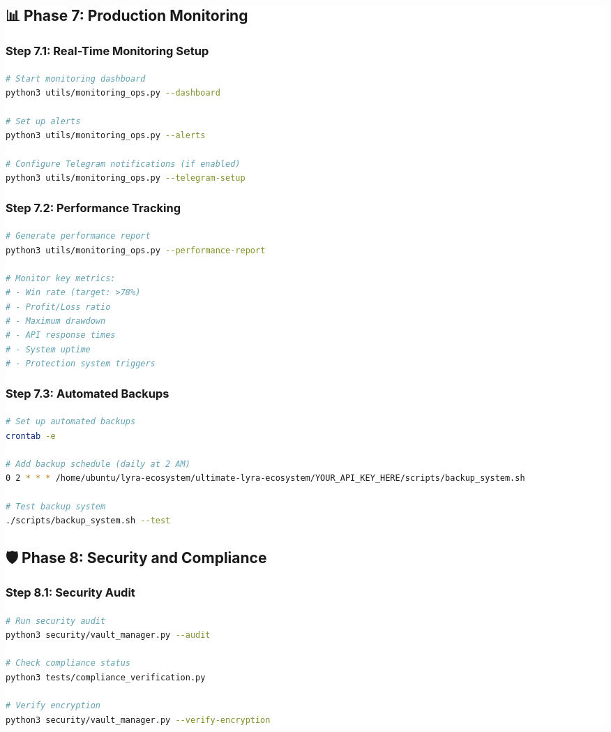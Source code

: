 ## 📊 Phase 7: Production Monitoring

### Step 7.1: Real-Time Monitoring Setup
```bash
# Start monitoring dashboard
python3 utils/monitoring_ops.py --dashboard

# Set up alerts
python3 utils/monitoring_ops.py --alerts

# Configure Telegram notifications (if enabled)
python3 utils/monitoring_ops.py --telegram-setup
```

### Step 7.2: Performance Tracking
```bash
# Generate performance report
python3 utils/monitoring_ops.py --performance-report

# Monitor key metrics:
# - Win rate (target: >78%)
# - Profit/Loss ratio
# - Maximum drawdown
# - API response times
# - System uptime
# - Protection system triggers
```

### Step 7.3: Automated Backups
```bash
# Set up automated backups
crontab -e

# Add backup schedule (daily at 2 AM)
0 2 * * * /home/ubuntu/lyra-ecosystem/ultimate-lyra-ecosystem/YOUR_API_KEY_HERE/scripts/backup_system.sh

# Test backup system
./scripts/backup_system.sh --test
```

## 🛡️ Phase 8: Security and Compliance

### Step 8.1: Security Audit
```bash
# Run security audit
python3 security/vault_manager.py --audit

# Check compliance status
python3 tests/compliance_verification.py

# Verify encryption
python3 security/vault_manager.py --verify-encryption
```
